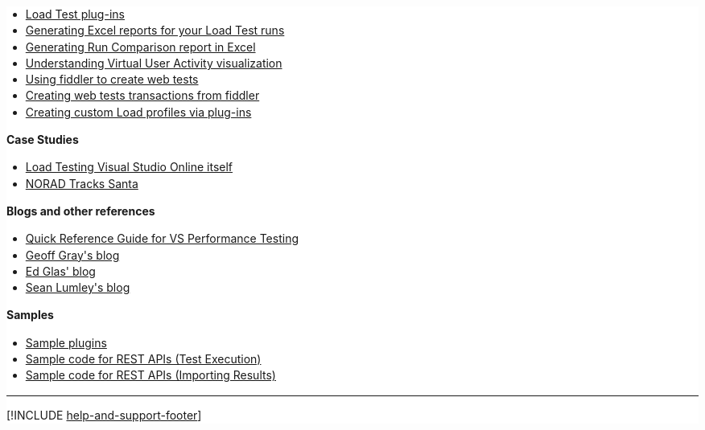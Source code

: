 - [Load Test plug-ins](/archive/blogs/slumley/load-test-plug-ins)
- [Generating Excel reports for your Load Test runs](https://devblogs.microsoft.com/devops/generating-excel-reports-for-load-test-runs-done-in-between-0319-0331/)
- [Generating Run Comparison report in Excel](https://devblogs.microsoft.com/devops/content-index-for-visual-studio-web-tests-and-load-tests-2/)
- [Understanding Virtual User Activity visualization](/archive/blogs/slumley/vsts-2010-feature-load-test-virtual-user-activity-visualization)
- [Using fiddler to create web tests](http://www.bugtrap.co.uk/2010/06/using-fiddler-with-visual-studio-team.html)
- [Creating web tests transactions from fiddler](/archive/blogs/nexpert/creating-transactional-web-tests-for-visual-studio-with-fiddler-nexpert)
- [Creating custom Load profiles via plug-ins](/archive/blogs/slumley/creating-a-custom-load-profile-which-will-step-user-load-up-and-then-back-down)

**Case Studies**

- [Load Testing Visual Studio Online itself](/archive/blogs/edglas/load-testing-visual-studio-online)
- [NORAD Tracks Santa](https://devblogs.microsoft.com/devops/using-visual-studio-online-to-load-test-the-norad-tracks-santa-website/)

**Blogs and other references**

- [Quick Reference Guide for VS Performance Testing](https://vsptqrg.codeplex.com/)
- [Geoff Gray's blog](https://blogs.msdn.microsoft.com/geoffgr/)
- [Ed Glas' blog](https://devblogs.microsoft.com/devops/content-index-for-visual-studio-web-tests-and-load-tests-2/)
- [Sean Lumley's blog](https://blogs.msdn.microsoft.com/slumley/)

**Samples**

- [Sample plugins](https://teamtestplugins.codeplex.com/)
- [Sample code for REST APIs (Test Execution)](https://code.msdn.microsoft.com/windowsdesktop/Cloud-Load-Testing-API-b333e778)
- [Sample code for REST APIs (Importing Results)](https://code.msdn.microsoft.com/windowsdesktop/Importing-Load-Test-Results-b577864b)

---

[!INCLUDE [help-and-support-footer](../includes/help-and-support-footer.md)]
